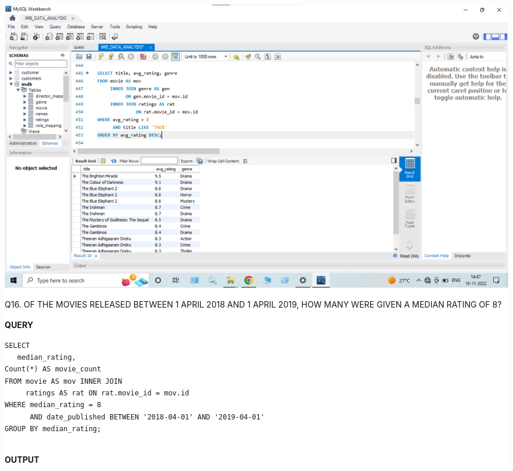 ![ans15](./Screenshots/ans15.png)


Q16. OF THE MOVIES RELEASED BETWEEN 1 APRIL 2018 AND 1 APRIL 2019, HOW MANY WERE GIVEN A MEDIAN RATING OF 8?


**QUERY**

```
SELECT 
   median_rating,
Count(*) AS movie_count
FROM movie AS mov INNER JOIN 
     ratings AS rat ON rat.movie_id = mov.id
WHERE median_rating = 8
	  AND date_published BETWEEN '2018-04-01' AND '2019-04-01'
GROUP BY median_rating;


```
**OUTPUT**

